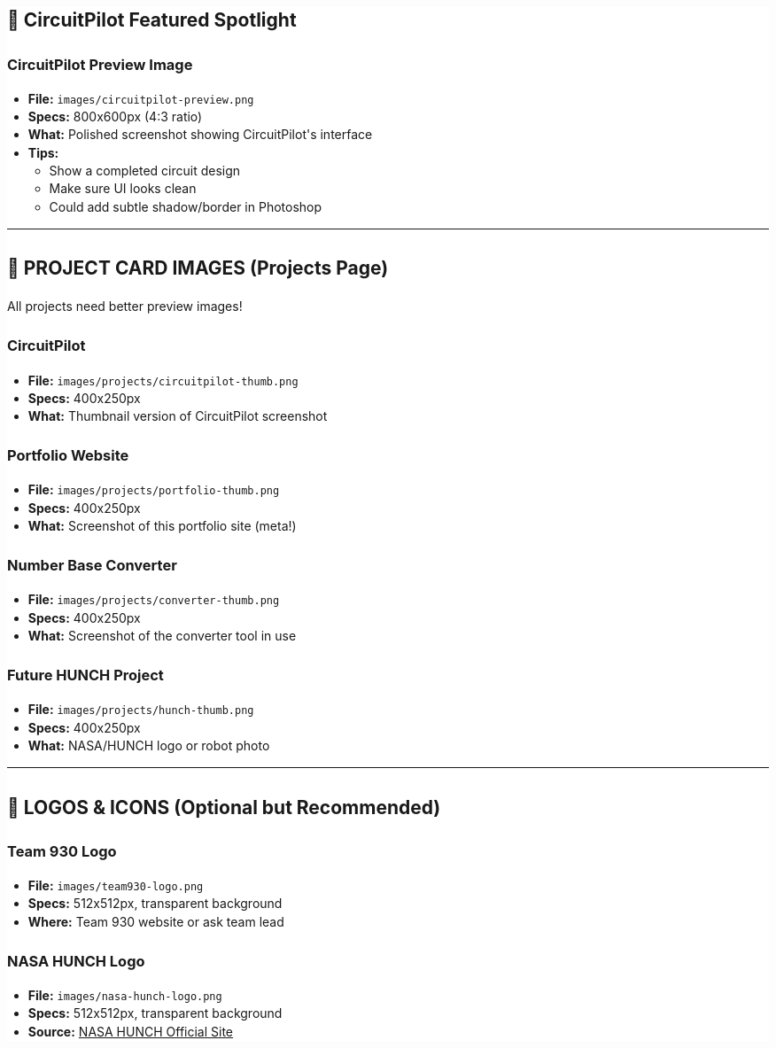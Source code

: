 ## 🌟 **CircuitPilot Featured Spotlight**
### **CircuitPilot Preview Image**
- **File:** `images/circuitpilot-preview.png`
- **Specs:** 800x600px (4:3 ratio)
- **What:** Polished screenshot showing CircuitPilot's interface
- **Tips:**
  - Show a completed circuit design
  - Make sure UI looks clean
  - Could add subtle shadow/border in Photoshop

---

## 📁 **PROJECT CARD IMAGES** (Projects Page)
All projects need better preview images!

### **CircuitPilot**
- **File:** `images/projects/circuitpilot-thumb.png`
- **Specs:** 400x250px
- **What:** Thumbnail version of CircuitPilot screenshot

### **Portfolio Website**
- **File:** `images/projects/portfolio-thumb.png`
- **Specs:** 400x250px
- **What:** Screenshot of this portfolio site (meta!)

### **Number Base Converter**
- **File:** `images/projects/converter-thumb.png`
- **Specs:** 400x250px
- **What:** Screenshot of the converter tool in use

### **Future HUNCH Project**
- **File:** `images/projects/hunch-thumb.png`
- **Specs:** 400x250px
- **What:** NASA/HUNCH logo or robot photo

---

## 🎨 **LOGOS & ICONS** (Optional but Recommended)

### **Team 930 Logo**
- **File:** `images/team930-logo.png`
- **Specs:** 512x512px, transparent background
- **Where:** Team 930 website or ask team lead

### **NASA HUNCH Logo**
- **File:** `images/nasa-hunch-logo.png`
- **Specs:** 512x512px, transparent background
- **Source:** [NASA HUNCH Official Site](https://nasahunch.com/)
